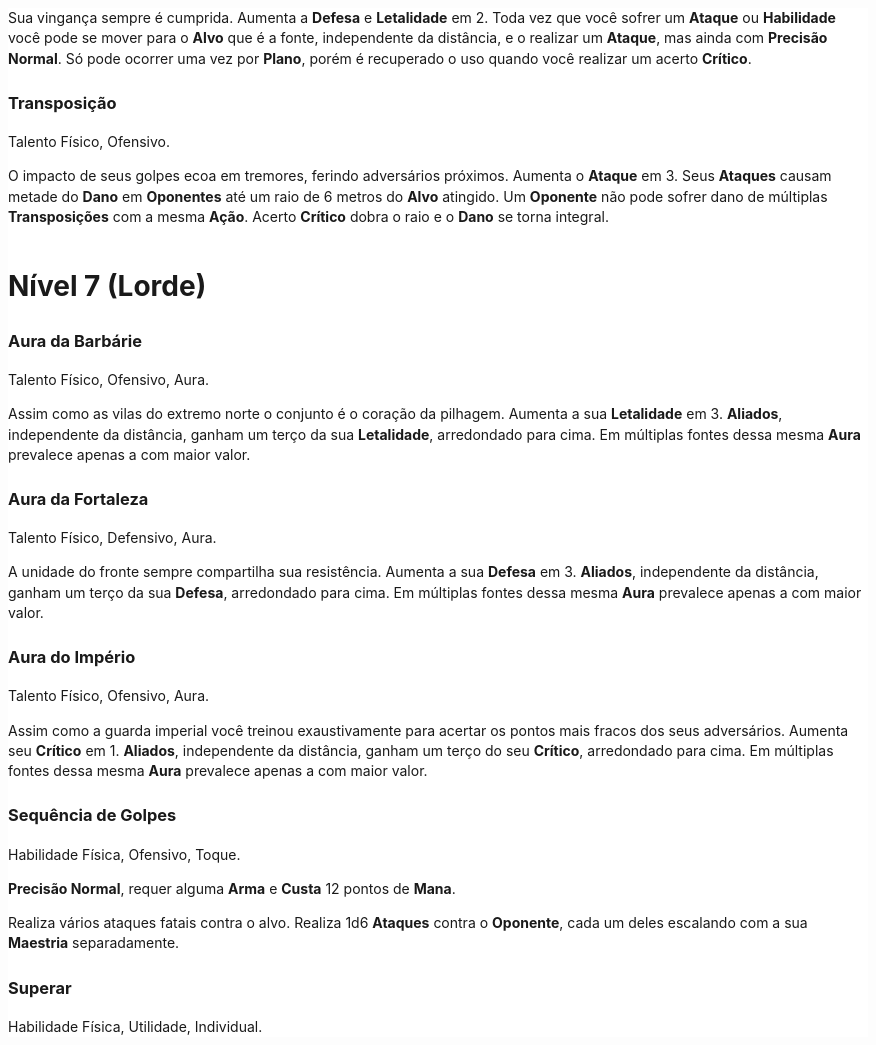 Sua vingança sempre é cumprida. Aumenta a **Defesa** e **Letalidade** em 2. Toda vez que você sofrer um **Ataque** ou **Habilidade** você pode se mover para o **Alvo** que é a fonte, independente da distância, e o realizar um **Ataque**, mas ainda com **Precisão Normal**. Só pode ocorrer uma vez por **Plano**, porém é recuperado o uso quando você realizar um acerto **Crítico**.

### Transposição

Talento Físico, Ofensivo.

O impacto de seus golpes ecoa em tremores, ferindo adversários próximos. Aumenta o **Ataque** em 3. Seus **Ataques** causam metade do **Dano** em **Oponentes** até um raio de 6 metros do **Alvo** atingido. Um **Oponente** não pode sofrer dano de múltiplas **Transposições** com a mesma **Ação**. Acerto **Crítico** dobra o raio e o **Dano** se torna integral.

# Nível 7 (Lorde)

### Aura da Barbárie

Talento Físico, Ofensivo, Aura.

Assim como as vilas do extremo norte o conjunto é o coração da pilhagem. Aumenta a sua **Letalidade** em 3. **Aliados**, independente da distância, ganham um terço da sua **Letalidade**, arredondado para cima. Em múltiplas fontes dessa mesma **Aura** prevalece apenas a com maior valor.

### Aura da Fortaleza

Talento Físico, Defensivo, Aura.

A unidade do fronte sempre compartilha sua resistência. Aumenta a sua **Defesa** em 3. **Aliados**, independente da distância, ganham um terço da sua **Defesa**, arredondado para cima. Em múltiplas fontes dessa mesma **Aura** prevalece apenas a com maior valor.

### Aura do Império

Talento Físico, Ofensivo, Aura.

Assim como a guarda imperial você treinou exaustivamente para acertar os pontos mais fracos dos seus adversários. Aumenta seu **Crítico** em 1. **Aliados**, independente da distância, ganham um terço do seu **Crítico**, arredondado para cima. Em múltiplas fontes dessa mesma **Aura** prevalece apenas a com maior valor.

### Sequência de Golpes

Habilidade Física, Ofensivo, Toque.

**Precisão Normal**, requer alguma **Arma** e **Custa** 12 pontos de **Mana**.

Realiza vários ataques fatais contra o alvo. Realiza 1d6 **Ataques** contra o **Oponente**, cada um deles escalando com a sua **Maestria** separadamente.

### Superar

Habilidade Física, Utilidade, Individual.
